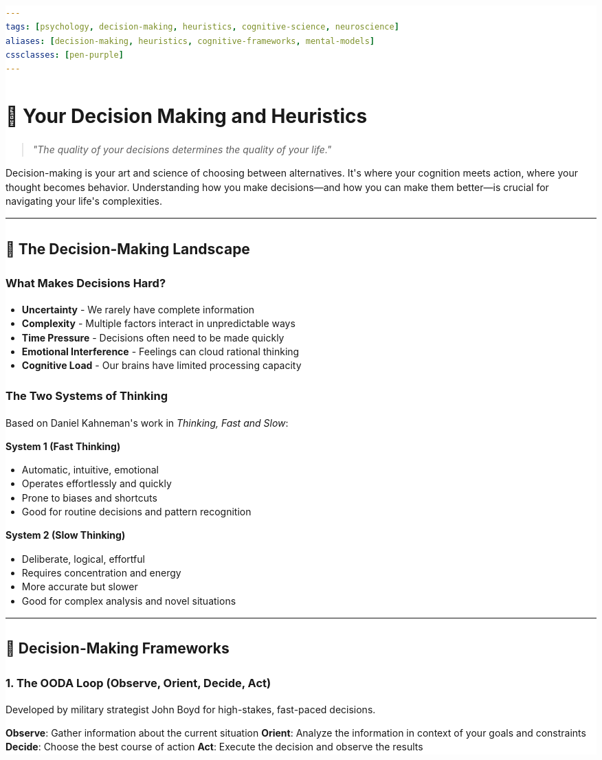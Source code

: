```yaml
---
tags: [psychology, decision-making, heuristics, cognitive-science, neuroscience]
aliases: [decision-making, heuristics, cognitive-frameworks, mental-models]
cssclasses: [pen-purple]
---
```


# 🧠 Your Decision Making and Heuristics

> *"The quality of your decisions determines the quality of your life."*

Decision-making is your art and science of choosing between alternatives. It's where your cognition meets action, where your thought becomes behavior. Understanding how you make decisions—and how you can make them better—is crucial for navigating your life's complexities.

---

## 🎯 **The Decision-Making Landscape**

### **What Makes Decisions Hard?**
- **Uncertainty** - We rarely have complete information
- **Complexity** - Multiple factors interact in unpredictable ways
- **Time Pressure** - Decisions often need to be made quickly
- **Emotional Interference** - Feelings can cloud rational thinking
- **Cognitive Load** - Our brains have limited processing capacity

### **The Two Systems of Thinking**
Based on Daniel Kahneman's work in *Thinking, Fast and Slow*:

**System 1 (Fast Thinking)**
- Automatic, intuitive, emotional
- Operates effortlessly and quickly
- Prone to biases and shortcuts
- Good for routine decisions and pattern recognition

**System 2 (Slow Thinking)**
- Deliberate, logical, effortful
- Requires concentration and energy
- More accurate but slower
- Good for complex analysis and novel situations

---

## 🔧 **Decision-Making Frameworks**

### **1. The OODA Loop (Observe, Orient, Decide, Act)**
Developed by military strategist John Boyd for high-stakes, fast-paced decisions.

**Observe**: Gather information about the current situation
**Orient**: Analyze the information in context of your goals and constraints
**Decide**: Choose the best course of action
**Act**: Execute the decision and observe the results
